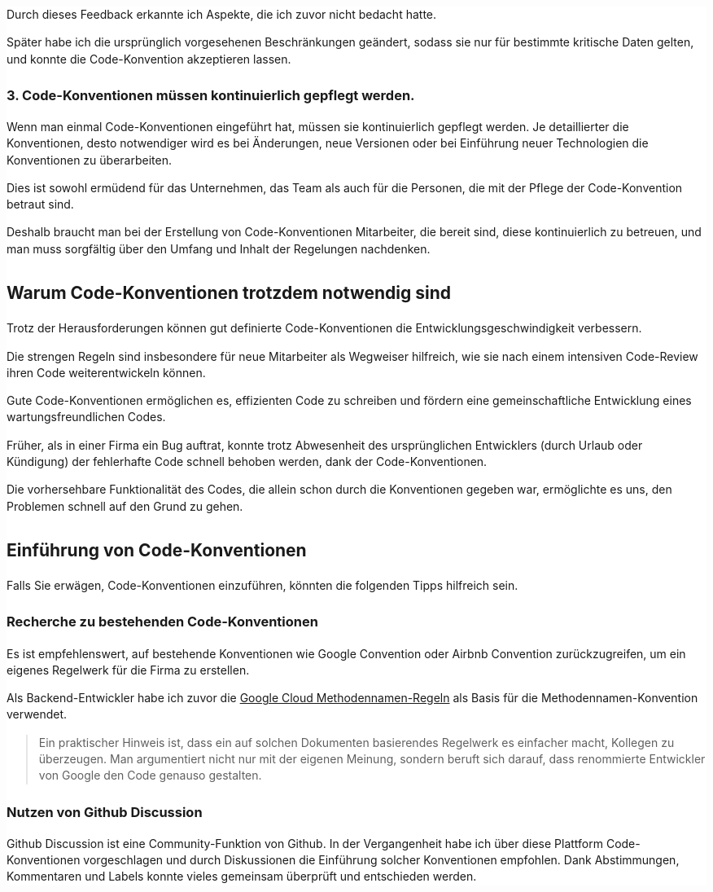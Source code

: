 Durch dieses Feedback erkannte ich Aspekte, die ich zuvor nicht bedacht hatte.

Später habe ich die ursprünglich vorgesehenen Beschränkungen geändert, sodass sie nur für bestimmte kritische Daten gelten, und konnte die Code-Konvention akzeptieren lassen.

### 3. Code-Konventionen müssen kontinuierlich gepflegt werden.
Wenn man einmal Code-Konventionen eingeführt hat, müssen sie kontinuierlich gepflegt werden. Je detaillierter die Konventionen, desto notwendiger wird es bei Änderungen, neue Versionen oder bei Einführung neuer Technologien die Konventionen zu überarbeiten.

Dies ist sowohl ermüdend für das Unternehmen, das Team als auch für die Personen, die mit der Pflege der Code-Konvention betraut sind.

Deshalb braucht man bei der Erstellung von Code-Konventionen Mitarbeiter, die bereit sind, diese kontinuierlich zu betreuen, und man muss sorgfältig über den Umfang und Inhalt der Regelungen nachdenken.

## Warum Code-Konventionen trotzdem notwendig sind
Trotz der Herausforderungen können gut definierte Code-Konventionen die Entwicklungsgeschwindigkeit verbessern.

Die strengen Regeln sind insbesondere für neue Mitarbeiter als Wegweiser hilfreich, wie sie nach einem intensiven Code-Review ihren Code weiterentwickeln können.

Gute Code-Konventionen ermöglichen es, effizienten Code zu schreiben und fördern eine gemeinschaftliche Entwicklung eines wartungsfreundlichen Codes.

Früher, als in einer Firma ein Bug auftrat, konnte trotz Abwesenheit des ursprünglichen Entwicklers (durch Urlaub oder Kündigung) der fehlerhafte Code schnell behoben werden, dank der Code-Konventionen.

Die vorhersehbare Funktionalität des Codes, die allein schon durch die Konventionen gegeben war, ermöglichte es uns, den Problemen schnell auf den Grund zu gehen.

## Einführung von Code-Konventionen
Falls Sie erwägen, Code-Konventionen einzuführen, könnten die folgenden Tipps hilfreich sein.

### Recherche zu bestehenden Code-Konventionen
Es ist empfehlenswert, auf bestehende Konventionen wie Google Convention oder Airbnb Convention zurückzugreifen, um ein eigenes Regelwerk für die Firma zu erstellen.

Als Backend-Entwickler habe ich zuvor die [Google Cloud Methodennamen-Regeln](https://cloud.google.com/apis/design/naming_convention?hl=ko#method_names) als Basis für die Methodennamen-Konvention verwendet.
> Ein praktischer Hinweis ist, dass ein auf solchen Dokumenten basierendes Regelwerk es einfacher macht, Kollegen zu überzeugen. Man argumentiert nicht nur mit der eigenen Meinung, sondern beruft sich darauf, dass renommierte Entwickler von Google den Code genauso gestalten.

### Nutzen von Github Discussion
Github Discussion ist eine Community-Funktion von Github. In der Vergangenheit habe ich über diese Plattform Code-Konventionen vorgeschlagen und durch Diskussionen die Einführung solcher Konventionen empfohlen. Dank Abstimmungen, Kommentaren und Labels konnte vieles gemeinsam überprüft und entschieden werden.
